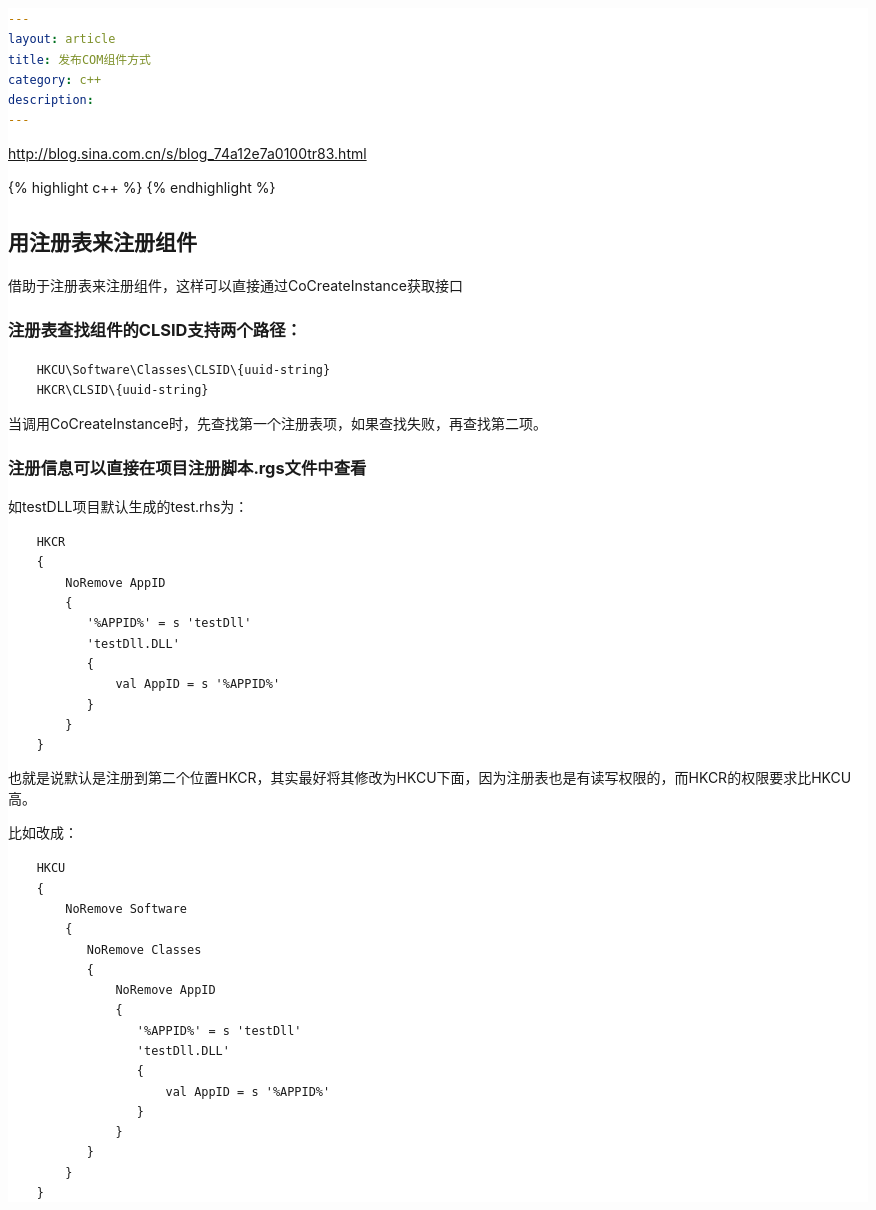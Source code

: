 ```yaml
---
layout: article
title: 发布COM组件方式
category: c++
description: 
---
```


http://blog.sina.com.cn/s/blog_74a12e7a0100tr83.html

{% highlight c++ %}
{% endhighlight %}


## 用注册表来注册组件

借助于注册表来注册组件，这样可以直接通过CoCreateInstance获取接口

### 注册表查找组件的CLSID支持两个路径：

~~~~
	HKCU\Software\Classes\CLSID\{uuid-string}  
	HKCR\CLSID\{uuid-string}
~~~~

当调用CoCreateInstance时，先查找第一个注册表项，如果查找失败，再查找第二项。
 
### 注册信息可以直接在项目注册脚本.rgs文件中查看

如testDLL项目默认生成的test.rhs为：

~~~~
	HKCR
	{
	    NoRemove AppID
	    {
	       '%APPID%' = s 'testDll'
	       'testDll.DLL'
	       {
	           val AppID = s '%APPID%'
	       }
	    }
	}
~~~~
 
也就是说默认是注册到第二个位置HKCR，其实最好将其修改为HKCU下面，因为注册表也是有读写权限的，而HKCR的权限要求比HKCU高。

比如改成：

~~~~
	HKCU
	{
	    NoRemove Software
	    {
	       NoRemove Classes
	       {  
	           NoRemove AppID
	           {
	              '%APPID%' = s 'testDll'
	              'testDll.DLL'
	              {
	                  val AppID = s '%APPID%'
	              }
	           }
	       }
	    }
	}
~~~~